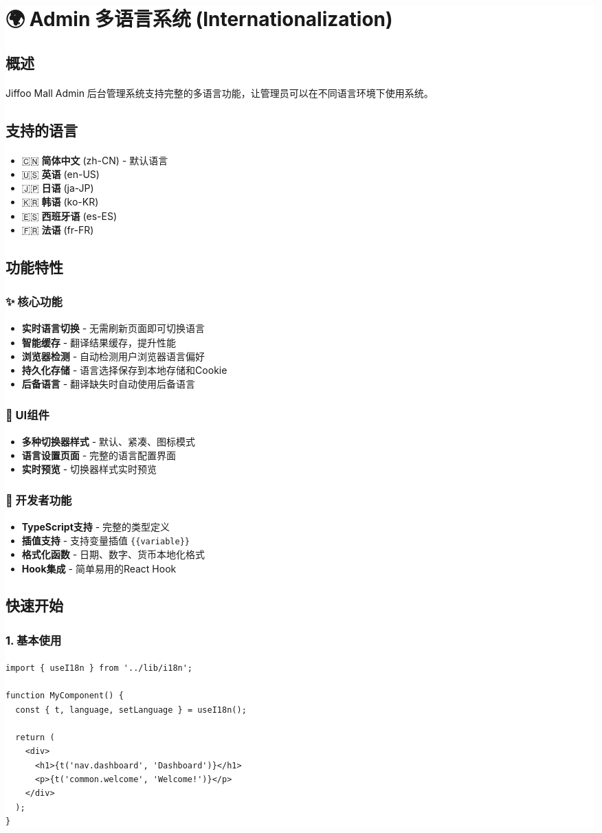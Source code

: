 # 🌍 Admin 多语言系统 (Internationalization)

## 概述

Jiffoo Mall Admin 后台管理系统支持完整的多语言功能，让管理员可以在不同语言环境下使用系统。

## 支持的语言

- 🇨🇳 **简体中文** (zh-CN) - 默认语言
- 🇺🇸 **英语** (en-US)
- 🇯🇵 **日语** (ja-JP)
- 🇰🇷 **韩语** (ko-KR)
- 🇪🇸 **西班牙语** (es-ES)
- 🇫🇷 **法语** (fr-FR)

## 功能特性

### ✨ 核心功能
- **实时语言切换** - 无需刷新页面即可切换语言
- **智能缓存** - 翻译结果缓存，提升性能
- **浏览器检测** - 自动检测用户浏览器语言偏好
- **持久化存储** - 语言选择保存到本地存储和Cookie
- **后备语言** - 翻译缺失时自动使用后备语言

### 🎨 UI组件
- **多种切换器样式** - 默认、紧凑、图标模式
- **语言设置页面** - 完整的语言配置界面
- **实时预览** - 切换器样式实时预览

### 🔧 开发者功能
- **TypeScript支持** - 完整的类型定义
- **插值支持** - 支持变量插值 `{{variable}}`
- **格式化函数** - 日期、数字、货币本地化格式
- **Hook集成** - 简单易用的React Hook

## 快速开始

### 1. 基本使用

```tsx
import { useI18n } from '../lib/i18n';

function MyComponent() {
  const { t, language, setLanguage } = useI18n();

  return (
    <div>
      <h1>{t('nav.dashboard', 'Dashboard')}</h1>
      <p>{t('common.welcome', 'Welcome!')}</p>
    </div>
  );
}
```
